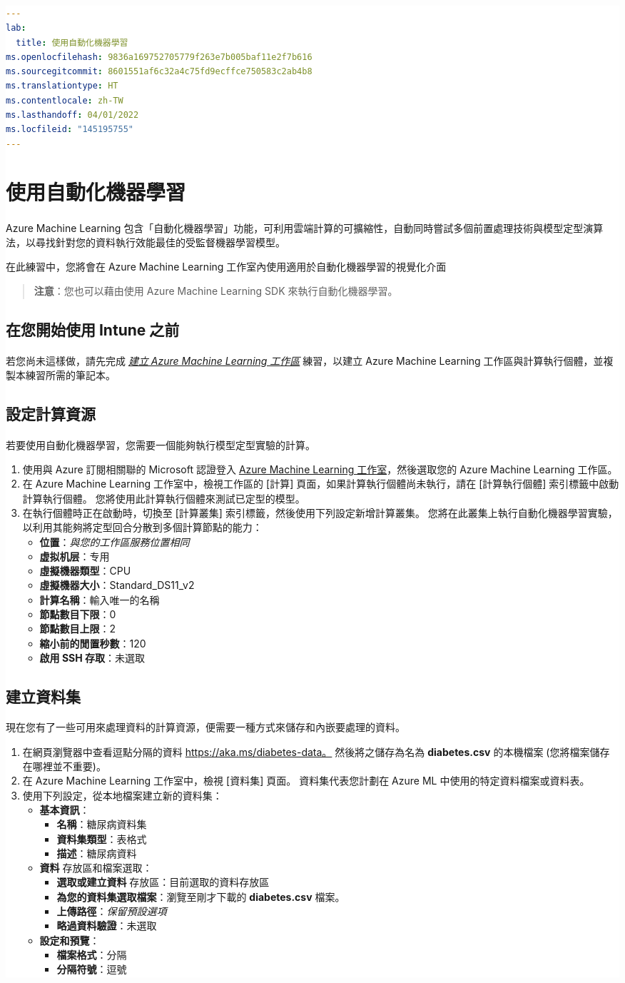 ```yaml
---
lab:
  title: 使用自動化機器學習
ms.openlocfilehash: 9836a169752705779f263e7b005baf11e2f7b616
ms.sourcegitcommit: 8601551af6c32a4c75fd9ecffce750583c2ab4b8
ms.translationtype: HT
ms.contentlocale: zh-TW
ms.lasthandoff: 04/01/2022
ms.locfileid: "145195755"
---
```

# <a name="use-automated-machine-learning"></a>使用自動化機器學習

Azure Machine Learning 包含「自動化機器學習」功能，可利用雲端計算的可擴縮性，自動同時嘗試多個前置處理技術與模型定型演算法，以尋找針對您的資料執行效能最佳的受監督機器學習模型。

在此練習中，您將會在 Azure Machine Learning 工作室內使用適用於自動化機器學習的視覺化介面

> **注意**：您也可以藉由使用 Azure Machine Learning SDK 來執行自動化機器學習。

## <a name="before-you-start"></a>在您開始使用 Intune 之前

若您尚未這樣做，請先完成 *[建立 Azure Machine Learning 工作區](01-create-a-workspace.md)* 練習，以建立 Azure Machine Learning 工作區與計算執行個體，並複製本練習所需的筆記本。

## <a name="configure-compute-resources"></a>設定計算資源

若要使用自動化機器學習，您需要一個能夠執行模型定型實驗的計算。

1. 使用與 Azure 訂閱相關聯的 Microsoft 認證登入 [Azure Machine Learning 工作室](https://ml.azure.com?azure-portal=true)，然後選取您的 Azure Machine Learning 工作區。
2. 在 Azure Machine Learning 工作室中，檢視工作區的 [計算] 頁面，如果計算執行個體尚未執行，請在 [計算執行個體] 索引標籤中啟動計算執行個體。 您將使用此計算執行個體來測試已定型的模型。
3. 在執行個體時正在啟動時，切換至 [計算叢集] 索引標籤，然後使用下列設定新增計算叢集。 您將在此叢集上執行自動化機器學習實驗，以利用其能夠將定型回合分散到多個計算節點的能力：
    - **位置**：*與您的工作區服務位置相同*
    - **虚拟机层**：专用
    - **虛擬機器類型**：CPU
    - **虛擬機器大小**：Standard_DS11_v2
    - **計算名稱**：輸入唯一的名稱
    - **節點數目下限**：0
    - **節點數目上限**：2
    - **縮小前的閒置秒數**：120
    - **啟用 SSH 存取**：未選取

## <a name="create-a-dataset"></a>建立資料集

現在您有了一些可用來處理資料的計算資源，便需要一種方式來儲存和內嵌要處理的資料。

1. 在網頁瀏覽器中查看逗點分隔的資料 https://aka.ms/diabetes-data。 然後將之儲存為名為 **diabetes.csv** 的本機檔案 (您將檔案儲存在哪裡並不重要)。
2. 在 Azure Machine Learning 工作室中，檢視 [資料集] 頁面。 資料集代表您計劃在 Azure ML 中使用的特定資料檔案或資料表。
3. 使用下列設定，從本地檔案建立新的資料集：
    * **基本資訊**：
        * **名稱**：糖尿病資料集
        * **資料集類型**：表格式
        * **描述**：糖尿病資料
    * **資料** 存放區和檔案選取：
        * **選取或建立資料** 存放區：目前選取的資料存放區
        * **為您的資料集選取檔案**：瀏覽至剛才下載的 **diabetes.csv** 檔案。
        * **上傳路徑**：*保留預設選項*
        * **略過資料驗證**：未選取
    * **設定和預覽**：
        * **檔案格式**：分隔
        * **分隔符號**：逗號